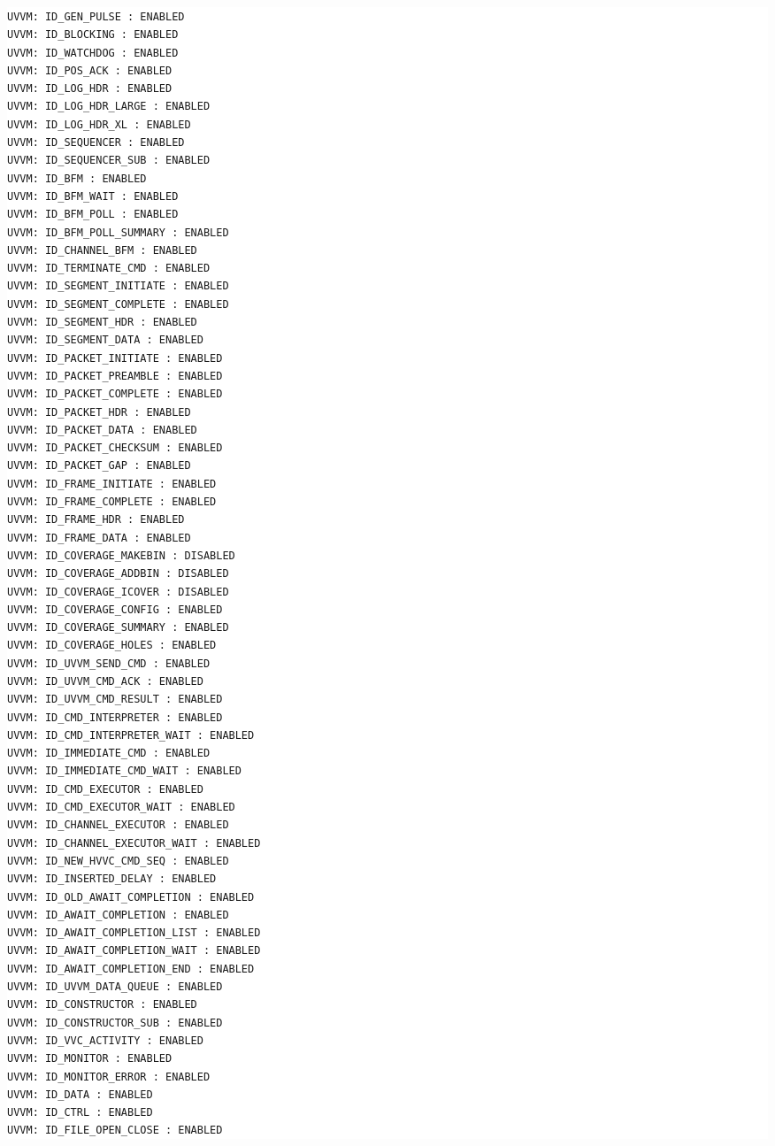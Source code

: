 ```
UVVM: ID_GEN_PULSE : ENABLED
UVVM: ID_BLOCKING : ENABLED
UVVM: ID_WATCHDOG : ENABLED
UVVM: ID_POS_ACK : ENABLED
UVVM: ID_LOG_HDR : ENABLED
UVVM: ID_LOG_HDR_LARGE : ENABLED
UVVM: ID_LOG_HDR_XL : ENABLED
UVVM: ID_SEQUENCER : ENABLED
UVVM: ID_SEQUENCER_SUB : ENABLED
UVVM: ID_BFM : ENABLED
UVVM: ID_BFM_WAIT : ENABLED
UVVM: ID_BFM_POLL : ENABLED
UVVM: ID_BFM_POLL_SUMMARY : ENABLED
UVVM: ID_CHANNEL_BFM : ENABLED
UVVM: ID_TERMINATE_CMD : ENABLED
UVVM: ID_SEGMENT_INITIATE : ENABLED
UVVM: ID_SEGMENT_COMPLETE : ENABLED
UVVM: ID_SEGMENT_HDR : ENABLED
UVVM: ID_SEGMENT_DATA : ENABLED
UVVM: ID_PACKET_INITIATE : ENABLED
UVVM: ID_PACKET_PREAMBLE : ENABLED
UVVM: ID_PACKET_COMPLETE : ENABLED
UVVM: ID_PACKET_HDR : ENABLED
UVVM: ID_PACKET_DATA : ENABLED
UVVM: ID_PACKET_CHECKSUM : ENABLED
UVVM: ID_PACKET_GAP : ENABLED
UVVM: ID_FRAME_INITIATE : ENABLED
UVVM: ID_FRAME_COMPLETE : ENABLED
UVVM: ID_FRAME_HDR : ENABLED
UVVM: ID_FRAME_DATA : ENABLED
UVVM: ID_COVERAGE_MAKEBIN : DISABLED
UVVM: ID_COVERAGE_ADDBIN : DISABLED
UVVM: ID_COVERAGE_ICOVER : DISABLED
UVVM: ID_COVERAGE_CONFIG : ENABLED
UVVM: ID_COVERAGE_SUMMARY : ENABLED
UVVM: ID_COVERAGE_HOLES : ENABLED
UVVM: ID_UVVM_SEND_CMD : ENABLED
UVVM: ID_UVVM_CMD_ACK : ENABLED
UVVM: ID_UVVM_CMD_RESULT : ENABLED
UVVM: ID_CMD_INTERPRETER : ENABLED
UVVM: ID_CMD_INTERPRETER_WAIT : ENABLED
UVVM: ID_IMMEDIATE_CMD : ENABLED
UVVM: ID_IMMEDIATE_CMD_WAIT : ENABLED
UVVM: ID_CMD_EXECUTOR : ENABLED
UVVM: ID_CMD_EXECUTOR_WAIT : ENABLED
UVVM: ID_CHANNEL_EXECUTOR : ENABLED
UVVM: ID_CHANNEL_EXECUTOR_WAIT : ENABLED
UVVM: ID_NEW_HVVC_CMD_SEQ : ENABLED
UVVM: ID_INSERTED_DELAY : ENABLED
UVVM: ID_OLD_AWAIT_COMPLETION : ENABLED
UVVM: ID_AWAIT_COMPLETION : ENABLED
UVVM: ID_AWAIT_COMPLETION_LIST : ENABLED
UVVM: ID_AWAIT_COMPLETION_WAIT : ENABLED
UVVM: ID_AWAIT_COMPLETION_END : ENABLED
UVVM: ID_UVVM_DATA_QUEUE : ENABLED
UVVM: ID_CONSTRUCTOR : ENABLED
UVVM: ID_CONSTRUCTOR_SUB : ENABLED
UVVM: ID_VVC_ACTIVITY : ENABLED
UVVM: ID_MONITOR : ENABLED
UVVM: ID_MONITOR_ERROR : ENABLED
UVVM: ID_DATA : ENABLED
UVVM: ID_CTRL : ENABLED
UVVM: ID_FILE_OPEN_CLOSE : ENABLED
```